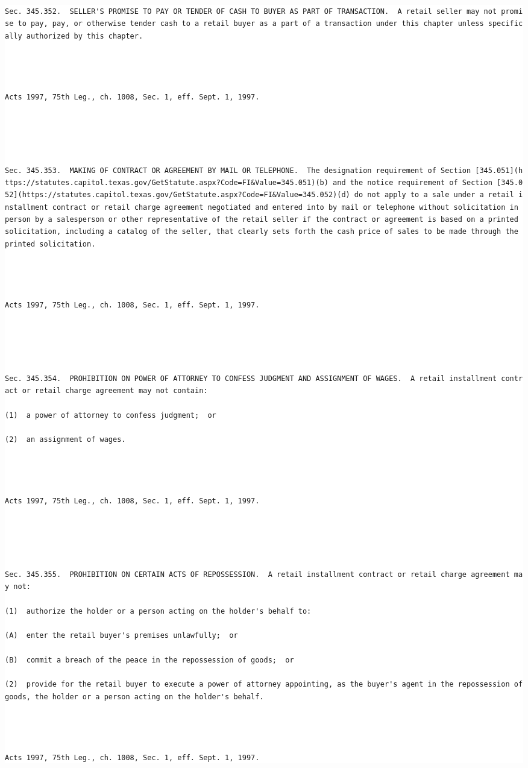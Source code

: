     
    
    
    Sec. 345.352.  SELLER'S PROMISE TO PAY OR TENDER OF CASH TO BUYER AS PART OF TRANSACTION.  A retail seller may not promise to pay, pay, or otherwise tender cash to a retail buyer as a part of a transaction under this chapter unless specifically authorized by this chapter.
    
    
    
    
    Acts 1997, 75th Leg., ch. 1008, Sec. 1, eff. Sept. 1, 1997.
    
    
    
    
    
    Sec. 345.353.  MAKING OF CONTRACT OR AGREEMENT BY MAIL OR TELEPHONE.  The designation requirement of Section [345.051](https://statutes.capitol.texas.gov/GetStatute.aspx?Code=FI&Value=345.051)(b) and the notice requirement of Section [345.052](https://statutes.capitol.texas.gov/GetStatute.aspx?Code=FI&Value=345.052)(d) do not apply to a sale under a retail installment contract or retail charge agreement negotiated and entered into by mail or telephone without solicitation in person by a salesperson or other representative of the retail seller if the contract or agreement is based on a printed solicitation, including a catalog of the seller, that clearly sets forth the cash price of sales to be made through the printed solicitation.
    
    
    
    
    Acts 1997, 75th Leg., ch. 1008, Sec. 1, eff. Sept. 1, 1997.
    
    
    
    
    
    Sec. 345.354.  PROHIBITION ON POWER OF ATTORNEY TO CONFESS JUDGMENT AND ASSIGNMENT OF WAGES.  A retail installment contract or retail charge agreement may not contain:
    
    (1)  a power of attorney to confess judgment;  or
    
    (2)  an assignment of wages.
    
    
    
    
    Acts 1997, 75th Leg., ch. 1008, Sec. 1, eff. Sept. 1, 1997.
    
    
    
    
    
    Sec. 345.355.  PROHIBITION ON CERTAIN ACTS OF REPOSSESSION.  A retail installment contract or retail charge agreement may not:
    
    (1)  authorize the holder or a person acting on the holder's behalf to:
    
    (A)  enter the retail buyer's premises unlawfully;  or
    
    (B)  commit a breach of the peace in the repossession of goods;  or
    
    (2)  provide for the retail buyer to execute a power of attorney appointing, as the buyer's agent in the repossession of goods, the holder or a person acting on the holder's behalf.
    
    
    
    
    Acts 1997, 75th Leg., ch. 1008, Sec. 1, eff. Sept. 1, 1997.
    
    
    
    
    